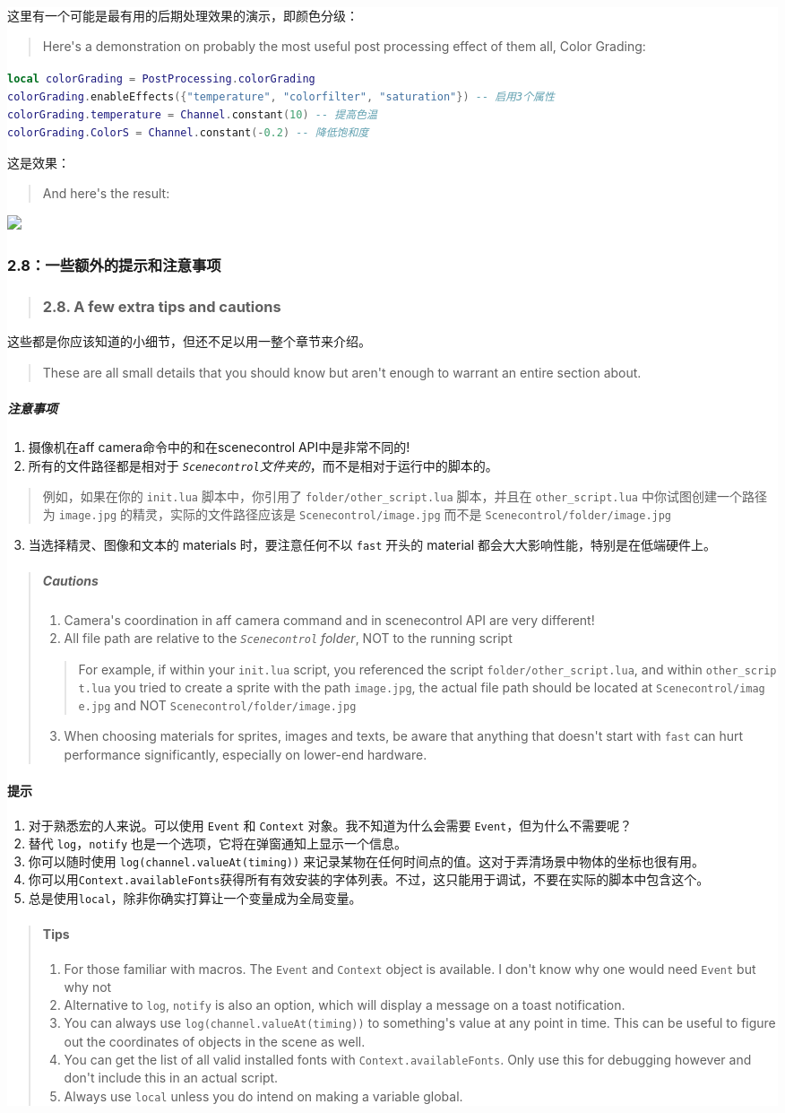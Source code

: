 这里有一个可能是最有用的后期处理效果的演示，即颜色分级：
> Here's a demonstration on probably the most useful post processing effect of them all, Color Grading:
```lua
local colorGrading = PostProcessing.colorGrading
colorGrading.enableEffects({"temperature", "colorfilter", "saturation"}) -- 启用3个属性
colorGrading.temperature = Channel.constant(10) -- 提高色温
colorGrading.ColorS = Channel.constant(-0.2) -- 降低饱和度
```

这是效果：
> And here's the result:
<img src="https://i.imgur.com/3raINS4.png">

### 2.8：一些额外的提示和注意事项
> ### 2.8. A few extra tips and cautions

这些都是你应该知道的小细节，但还不足以用一整个章节来介绍。
> These are all small details that you should know but aren't enough to warrant an entire section about.

##### 注意事项
1. 摄像机在aff camera命令中的和在scenecontrol API中是非常不同的!
2. 所有的文件路径都是相对于 *`Scenecontrol`文件夹的*，而不是相对于运行中的脚本的。
> 例如，如果在你的 `init.lua` 脚本中，你引用了 `folder/other_script.lua` 脚本，并且在 `other_script.lua` 中你试图创建一个路径为 `image.jpg` 的精灵，实际的文件路径应该是 `Scenecontrol/image.jpg` 而不是 `Scenecontrol/folder/image.jpg`
3. 当选择精灵、图像和文本的 materials 时，要注意任何不以 `fast` 开头的 material 都会大大影响性能，特别是在低端硬件上。
> ##### Cautions
> 1. Camera's coordination in aff camera command and in scenecontrol API are very different!
> 2. All file path are relative to the *`Scenecontrol` folder*, NOT to the running script
> > For example, if within your `init.lua` script, you referenced the script `folder/other_script.lua`, and within `other_script.lua` you tried to create a sprite with the path `image.jpg`, the actual file path should be located at `Scenecontrol/image.jpg` and NOT `Scenecontrol/folder/image.jpg`
> 3. When choosing materials for sprites, images and texts, be aware that anything that doesn't start with `fast` can hurt performance significantly, especially on lower-end hardware.

#### 提示
1. 对于熟悉宏的人来说。可以使用 `Event` 和 `Context` 对象。我不知道为什么会需要 `Event`，但为什么不需要呢？
2. 替代 `log`，`notify` 也是一个选项，它将在弹窗通知上显示一个信息。
3. 你可以随时使用 `log(channel.valueAt(timing))` 来记录某物在任何时间点的值。这对于弄清场景中物体的坐标也很有用。
4. 你可以用`Context.availableFonts`获得所有有效安装的字体列表。不过，这只能用于调试，不要在实际的脚本中包含这个。
5. 总是使用`local`，除非你确实打算让一个变量成为全局变量。
> #### Tips
> 1. For those familiar with macros. The `Event` and `Context` object is available. I don't know why one would need `Event` but why not
> 2. Alternative to `log`, `notify` is also an option, which will display a message on a toast notification.
> 3. You can always use `log(channel.valueAt(timing))` to something's value at any point in time. This can be useful to figure out the coordinates of objects in the scene as well.
> 4. You can get the list of all valid installed fonts with `Context.availableFonts`. Only use this for debugging however and don't include this in an actual script.
> 5. Always use `local` unless you do intend on making a variable global.

